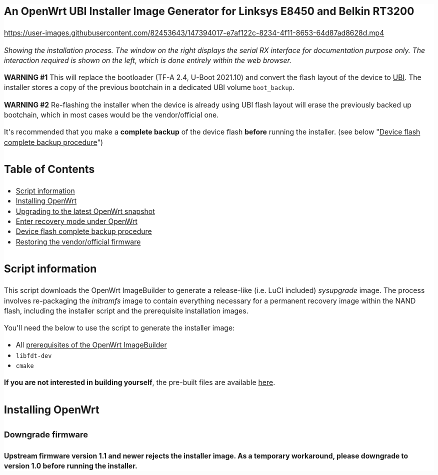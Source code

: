 ## An OpenWrt UBI Installer Image Generator for Linksys E8450 and Belkin RT3200

https://user-images.githubusercontent.com/82453643/147394017-e7af122c-8234-4f11-8653-64d87ad8628d.mp4

*Showing the installation process. The window on the right displays the serial RX interface for documentation purpose only. The interaction required is shown on the left, which is done entirely within the web browser.*

**WARNING #1** This will replace the bootloader (TF-A 2.4, U-Boot 2021.10) and convert the flash layout of the device to [UBI](https://github.com/dangowrt/linksys-e8450-openwrt-installer/issues/9). The installer stores a copy of the previous bootchain in a dedicated UBI volume `boot_backup`.

**WARNING #2** Re-flashing the installer when the device is already using UBI flash layout will erase the previously backed up bootchain, which in most cases would be the vendor/official one.

It's recommended that you make a **complete backup** of the device flash __**before**__ running the installer. (see below "[Device flash complete backup procedure](#device-flash-complete-backup-procedure)")

## Table of Contents
* [Script information](#script-information)
* [Installing OpenWrt](#installing-openwrt)
* [Upgrading to the latest OpenWrt snapshot](#upgrading-to-the-latest-openwrt-snapshot)
* [Enter recovery mode under OpenWrt](#enter-recovery-mode-under-openwrt)
* [Device flash complete backup procedure](#device-flash-complete-backup-procedure)
* [Restoring the vendor/official firmware](#restoring-the-vendorofficial-firmware)


## Script information

This script downloads the OpenWrt ImageBuilder to generate a release-like (i.e. LuCI included) *sysupgrade* image. The process involves re-packaging the *initramfs* image to contain everything necessary for a permanent recovery image within the NAND flash, including the installer script and the prerequisite installation images.

You'll need the below to use the script to generate the installer image:
* All [prerequisites of the OpenWrt ImageBuilder](https://openwrt.org/docs/guide-user/additional-software/imagebuilder#prerequisites) 
* `libfdt-dev`
* `cmake`

**If you are not interested in building yourself**, the pre-built files are available [here](https://github.com/dangowrt/linksys-e8450-openwrt-installer/releases).

## Installing OpenWrt

### Downgrade firmware

#### Upstream firmware version 1.1 and newer rejects the installer image. As a temporary workaround, please downgrade to version 1.0 before running the installer.
